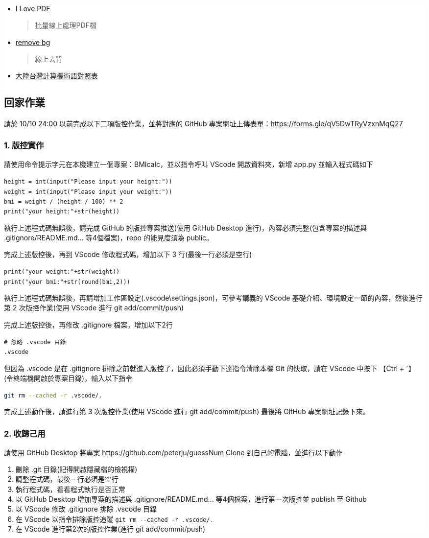 - [I Love PDF](https://www.ilovepdf.com/zh-tw)
    > 批量線上處理PDF檔
- [remove bg](https://www.remove.bg/zh-tw)
    > 線上去背
- [大陸台灣計算機術語對照表](https://zh.wikibooks.org/zh/%E5%A4%A7%E9%99%86%E5%8F%B0%E6%B9%BE%E8%AE%A1%E7%AE%97%E6%9C%BA%E6%9C%AF%E8%AF%AD%E5%AF%B9%E7%85%A7%E8%A1%A8)

## 回家作業
請於 10/10 24:00 以前完成以下二項版控作業，並將對應的 GitHub 專案網址上傳表單：https://forms.gle/qV5DwTRyVzxnMqQ27

### 1. 版控實作 
請使用命令提示字元在本機建立一個專案：BMIcalc，並以指令呼叫 VScode 開啟資料夾，新增 app.py 並輸入程式碼如下
```python=
height = int(input("Please input your height:"))
weight = int(input("Please input your weight:"))
bmi = weight / (height / 100) ** 2
print("your height:"+str(height))
```
執行上述程式碼無誤後，請完成 GitHub 的版控專案推送(使用 GitHub Desktop 進行)，內容必須完整(包含專案的描述與 .gitignore/README.md... 等4個檔案)，repo 的能見度須為 public。

完成上述版控後，再到 VScode 修改程式碼，增加以下 3 行(最後一行必須是空行)
```python=5
print("your weight:"+str(weight))
print("your bmi:"+str(round(bmi,2)))

```
執行上述程式碼無誤後，再請增加工作區設定(.vscode\settings.json)，可參考講義的 VScode 基礎介紹、環境設定一節的內容，然後進行第 2 次版控作業(使用 VScode 進行 git add/commit/push)

完成上述版控後，再修改 .gitignore 檔案，增加以下2行
```
# 忽略 .vscode 目錄
.vscode
```
但因為 .vscode 是在 .gitignore 排除之前就進入版控了，因此必須手動下達指令清除本機 Git 的快取，請在 VScode 中按下 【Ctrl + `】
<span class="highlight">(令終端機開啟於專案目錄)</span>，輸入以下指令
```bash
git rm --cached -r .vscode/.
```
完成上述動作後，請進行第 3 次版控作業(使用 VScode 進行 git add/commit/push)
最後將 GitHub 專案網址記錄下來。

### 2. 收歸己用
請使用 GitHub Desktop 將專案 https://github.com/peterju/guessNum Clone 到自己的電腦，並進行以下動作

1. 刪除 .git 目錄(記得開啟隱藏檔的檢視權)
2. 調整程式碼，最後一行必須是空行
3. 執行程式碼，看看程式執行是否正常
4. 以 GitHub Desktop 增加專案的描述與 .gitignore/README.md... 等4個檔案，進行第一次版控並 publish 至 Github
5. 以 VScode 修改 .gitignore 排除 .vscode 目錄
6. 在 VScode 以指令排除版控追蹤 `git rm --cached -r .vscode/.`
7. 在 VScode 進行第2次的版控作業(進行 git add/commit/push)
